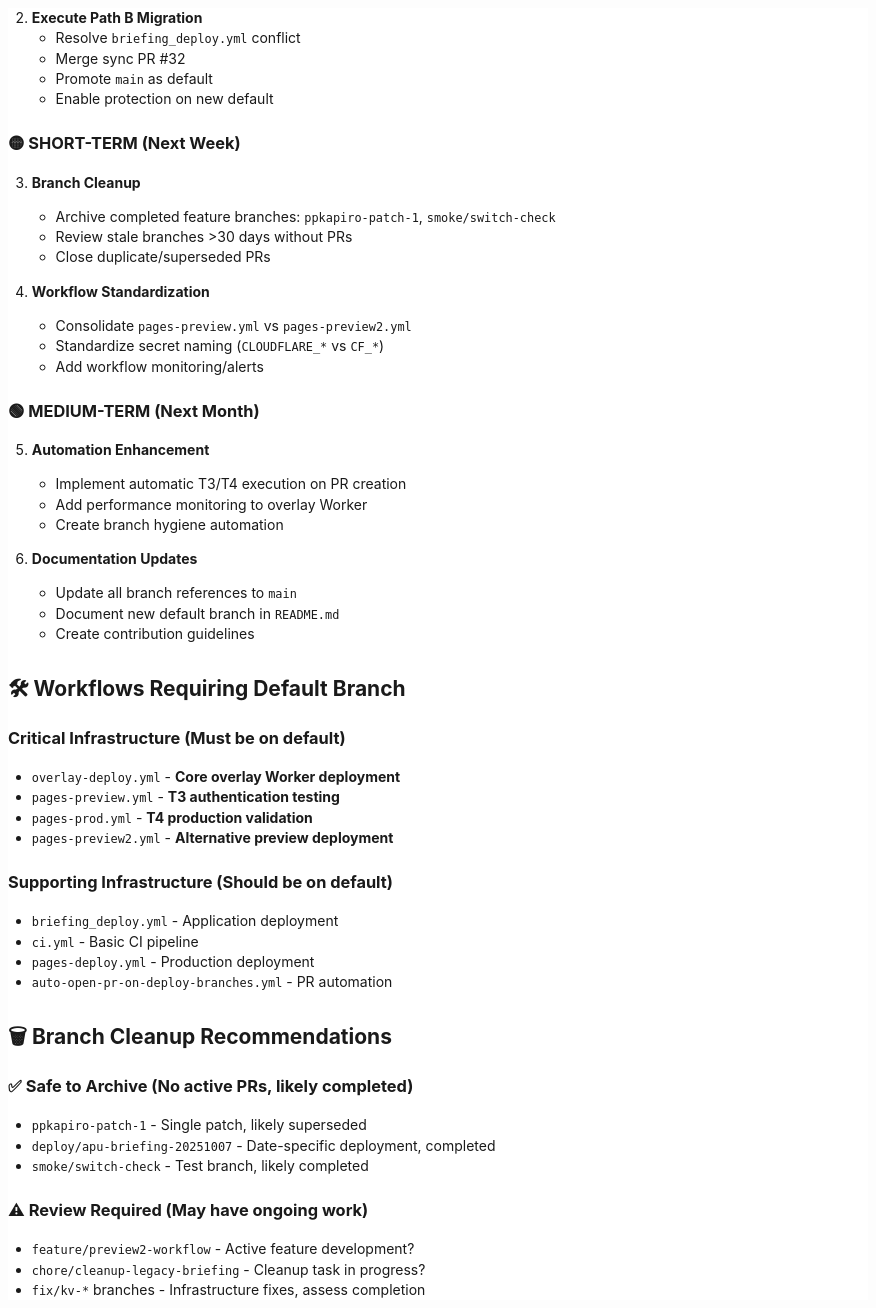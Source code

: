 2. **Execute Path B Migration**  
   - Resolve `briefing_deploy.yml` conflict
   - Merge sync PR #32
   - Promote `main` as default
   - Enable protection on new default

### 🟡 **SHORT-TERM (Next Week)**  
3. **Branch Cleanup**  
   - Archive completed feature branches: `ppkapiro-patch-1`, `smoke/switch-check`
   - Review stale branches >30 days without PRs
   - Close duplicate/superseded PRs

4. **Workflow Standardization**
   - Consolidate `pages-preview.yml` vs `pages-preview2.yml`
   - Standardize secret naming (`CLOUDFLARE_*` vs `CF_*`)
   - Add workflow monitoring/alerts

### 🟢 **MEDIUM-TERM (Next Month)**
5. **Automation Enhancement**
   - Implement automatic T3/T4 execution on PR creation
   - Add performance monitoring to overlay Worker
   - Create branch hygiene automation

6. **Documentation Updates**
   - Update all branch references to `main`
   - Document new default branch in `README.md`  
   - Create contribution guidelines

## 🛠️ Workflows Requiring Default Branch

### Critical Infrastructure (Must be on default)
- `overlay-deploy.yml` - **Core overlay Worker deployment**
- `pages-preview.yml` - **T3 authentication testing**  
- `pages-prod.yml` - **T4 production validation**
- `pages-preview2.yml` - **Alternative preview deployment**

### Supporting Infrastructure (Should be on default)  
- `briefing_deploy.yml` - Application deployment
- `ci.yml` - Basic CI pipeline
- `pages-deploy.yml` - Production deployment
- `auto-open-pr-on-deploy-branches.yml` - PR automation

## 🗑️ Branch Cleanup Recommendations

### ✅ **Safe to Archive** (No active PRs, likely completed)
- `ppkapiro-patch-1` - Single patch, likely superseded
- `deploy/apu-briefing-20251007` - Date-specific deployment, completed  
- `smoke/switch-check` - Test branch, likely completed

### ⚠️ **Review Required** (May have ongoing work)
- `feature/preview2-workflow` - Active feature development?
- `chore/cleanup-legacy-briefing` - Cleanup task in progress?
- `fix/kv-*` branches - Infrastructure fixes, assess completion

